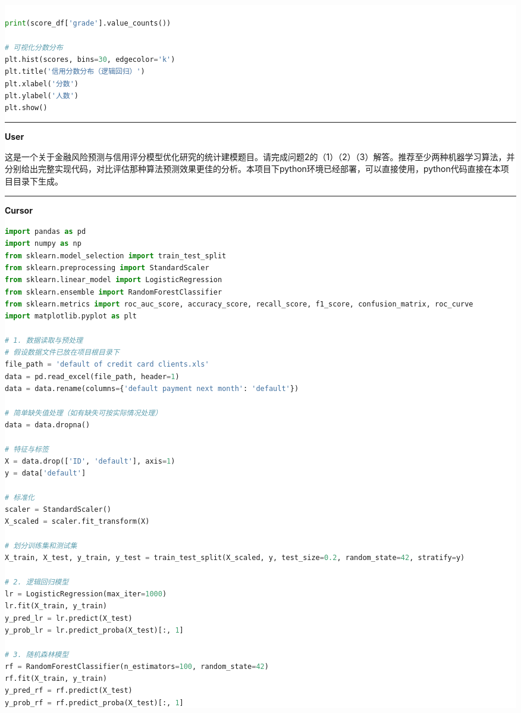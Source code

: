 ```python

print(score_df['grade'].value_counts())

# 可视化分数分布
plt.hist(scores, bins=30, edgecolor='k')
plt.title('信用分数分布（逻辑回归）')
plt.xlabel('分数')
plt.ylabel('人数')
plt.show()
```

---

**User**

这是一个关于金融风险预测与信用评分模型优化研究的统计建模题目。请完成问题2的（1）（2）（3）解答。推荐至少两种机器学习算法，并分别给出完整实现代码，对比评估那种算法预测效果更佳的分析。本项目下python环境已经部署，可以直接使用，python代码直接在本项目目录下生成。

---

**Cursor**

```python
import pandas as pd
import numpy as np
from sklearn.model_selection import train_test_split
from sklearn.preprocessing import StandardScaler
from sklearn.linear_model import LogisticRegression
from sklearn.ensemble import RandomForestClassifier
from sklearn.metrics import roc_auc_score, accuracy_score, recall_score, f1_score, confusion_matrix, roc_curve
import matplotlib.pyplot as plt

# 1. 数据读取与预处理
# 假设数据文件已放在项目根目录下
file_path = 'default of credit card clients.xls'
data = pd.read_excel(file_path, header=1)
data = data.rename(columns={'default payment next month': 'default'})

# 简单缺失值处理（如有缺失可按实际情况处理）
data = data.dropna()

# 特征与标签
X = data.drop(['ID', 'default'], axis=1)
y = data['default']

# 标准化
scaler = StandardScaler()
X_scaled = scaler.fit_transform(X)

# 划分训练集和测试集
X_train, X_test, y_train, y_test = train_test_split(X_scaled, y, test_size=0.2, random_state=42, stratify=y)

# 2. 逻辑回归模型
lr = LogisticRegression(max_iter=1000)
lr.fit(X_train, y_train)
y_pred_lr = lr.predict(X_test)
y_prob_lr = lr.predict_proba(X_test)[:, 1]

# 3. 随机森林模型
rf = RandomForestClassifier(n_estimators=100, random_state=42)
rf.fit(X_train, y_train)
y_pred_rf = rf.predict(X_test)
y_prob_rf = rf.predict_proba(X_test)[:, 1]
```
